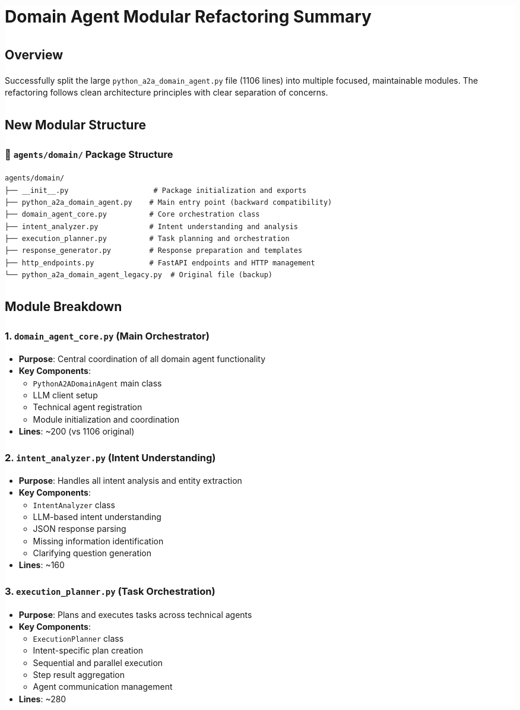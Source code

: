 # Domain Agent Modular Refactoring Summary

## Overview
Successfully split the large `python_a2a_domain_agent.py` file (1106 lines) into multiple focused, maintainable modules. The refactoring follows clean architecture principles with clear separation of concerns.

## New Modular Structure

### 📁 `agents/domain/` Package Structure
```
agents/domain/
├── __init__.py                    # Package initialization and exports
├── python_a2a_domain_agent.py    # Main entry point (backward compatibility)
├── domain_agent_core.py          # Core orchestration class
├── intent_analyzer.py            # Intent understanding and analysis
├── execution_planner.py          # Task planning and orchestration
├── response_generator.py         # Response preparation and templates
├── http_endpoints.py             # FastAPI endpoints and HTTP management
└── python_a2a_domain_agent_legacy.py  # Original file (backup)
```

## Module Breakdown

### 1. **`domain_agent_core.py`** (Main Orchestrator)
- **Purpose**: Central coordination of all domain agent functionality
- **Key Components**:
  - `PythonA2ADomainAgent` main class
  - LLM client setup
  - Technical agent registration
  - Module initialization and coordination
- **Lines**: ~200 (vs 1106 original)

### 2. **`intent_analyzer.py`** (Intent Understanding)
- **Purpose**: Handles all intent analysis and entity extraction
- **Key Components**:
  - `IntentAnalyzer` class
  - LLM-based intent understanding
  - JSON response parsing
  - Missing information identification
  - Clarifying question generation
- **Lines**: ~160

### 3. **`execution_planner.py`** (Task Orchestration)
- **Purpose**: Plans and executes tasks across technical agents
- **Key Components**:
  - `ExecutionPlanner` class
  - Intent-specific plan creation
  - Sequential and parallel execution
  - Step result aggregation
  - Agent communication management
- **Lines**: ~280
